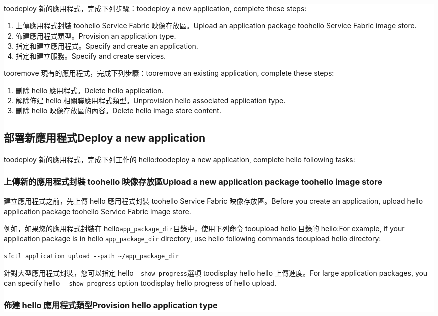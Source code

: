 <span data-ttu-id="490b8-112">toodeploy 新的應用程式，完成下列步驟：</span><span class="sxs-lookup"><span data-stu-id="490b8-112">toodeploy a new application, complete these steps:</span></span>

1. <span data-ttu-id="490b8-113">上傳應用程式封裝 toohello Service Fabric 映像存放區。</span><span class="sxs-lookup"><span data-stu-id="490b8-113">Upload an application package toohello Service Fabric image store.</span></span>
2. <span data-ttu-id="490b8-114">佈建應用程式類型。</span><span class="sxs-lookup"><span data-stu-id="490b8-114">Provision an application type.</span></span>
3. <span data-ttu-id="490b8-115">指定和建立應用程式。</span><span class="sxs-lookup"><span data-stu-id="490b8-115">Specify and create an application.</span></span>
4. <span data-ttu-id="490b8-116">指定和建立服務。</span><span class="sxs-lookup"><span data-stu-id="490b8-116">Specify and create services.</span></span>

<span data-ttu-id="490b8-117">tooremove 現有的應用程式，完成下列步驟：</span><span class="sxs-lookup"><span data-stu-id="490b8-117">tooremove an existing application, complete these steps:</span></span>

1. <span data-ttu-id="490b8-118">刪除 hello 應用程式。</span><span class="sxs-lookup"><span data-stu-id="490b8-118">Delete hello application.</span></span>
2. <span data-ttu-id="490b8-119">解除佈建 hello 相關聯應用程式類型。</span><span class="sxs-lookup"><span data-stu-id="490b8-119">Unprovision hello associated application type.</span></span>
3. <span data-ttu-id="490b8-120">刪除 hello 映像存放區的內容。</span><span class="sxs-lookup"><span data-stu-id="490b8-120">Delete hello image store content.</span></span>

## <a name="deploy-a-new-application"></a><span data-ttu-id="490b8-121">部署新應用程式</span><span class="sxs-lookup"><span data-stu-id="490b8-121">Deploy a new application</span></span>

<span data-ttu-id="490b8-122">toodeploy 新的應用程式，完成下列工作的 hello:</span><span class="sxs-lookup"><span data-stu-id="490b8-122">toodeploy a new application, complete hello following tasks:</span></span>

### <a name="upload-a-new-application-package-toohello-image-store"></a><span data-ttu-id="490b8-123">上傳新的應用程式封裝 toohello 映像存放區</span><span class="sxs-lookup"><span data-stu-id="490b8-123">Upload a new application package toohello image store</span></span>

<span data-ttu-id="490b8-124">建立應用程式之前，先上傳 hello 應用程式封裝 toohello Service Fabric 映像存放區。</span><span class="sxs-lookup"><span data-stu-id="490b8-124">Before you create an application, upload hello application package toohello Service Fabric image store.</span></span>

<span data-ttu-id="490b8-125">例如，如果您的應用程式封裝在 hello`app_package_dir`目錄中，使用下列命令 tooupload hello 目錄的 hello:</span><span class="sxs-lookup"><span data-stu-id="490b8-125">For example, if your application package is in hello `app_package_dir` directory, use hello following commands tooupload hello directory:</span></span>

```azurecli
sfctl application upload --path ~/app_package_dir
```

<span data-ttu-id="490b8-126">針對大型應用程式封裝，您可以指定 hello`--show-progress`選項 toodisplay hello hello 上傳進度。</span><span class="sxs-lookup"><span data-stu-id="490b8-126">For large application packages, you can specify hello `--show-progress` option toodisplay hello progress of hello upload.</span></span>

### <a name="provision-hello-application-type"></a><span data-ttu-id="490b8-127">佈建 hello 應用程式類型</span><span class="sxs-lookup"><span data-stu-id="490b8-127">Provision hello application type</span></span>
